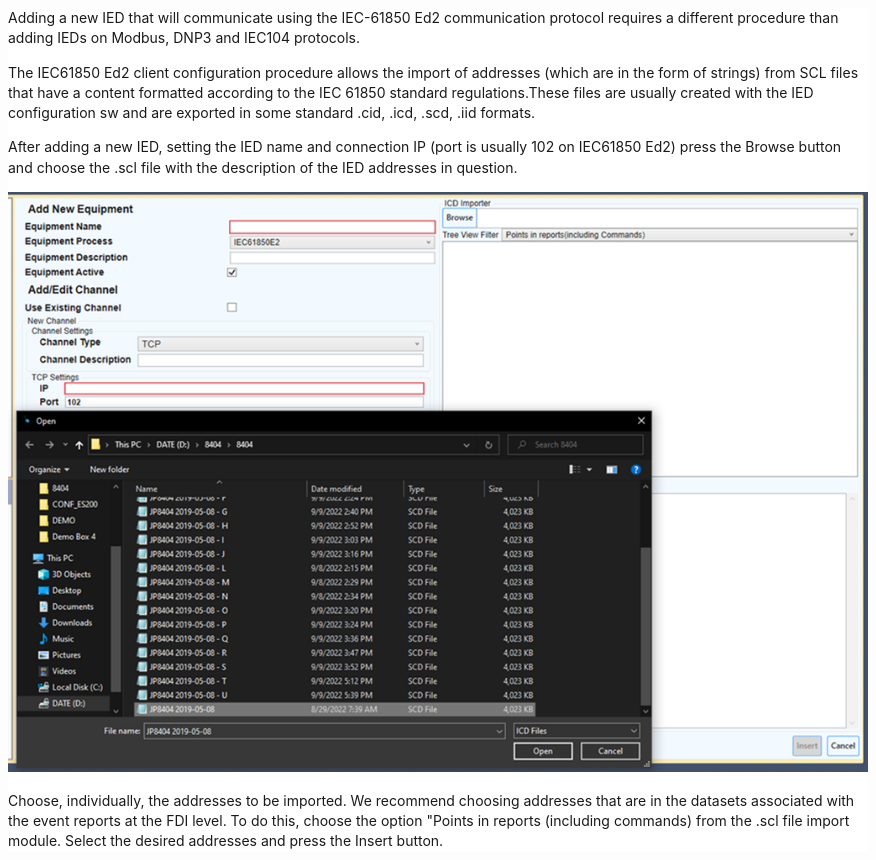 Adding a new IED that will communicate using the IEC-61850 Ed2 communication protocol requires a different procedure than adding IEDs on Modbus, DNP3 and IEC104 protocols.

The IEC61850 Ed2 client configuration procedure allows the import of addresses (which are in the form of strings) from SCL files that have a content formatted according to the IEC 61850 standard regulations.These files are usually created with the IED configuration sw and are exported in some standard .cid, .icd, .scd, .iid formats.

After adding a new IED, setting the IED name and connection IP (port is usually 102 on IEC61850 Ed2) press the Browse button and choose the .scl file with the description of the IED addresses in question.

<img src="images/Add_New_IED_61850_ed2_Browse.png"></p>

Choose, individually, the addresses to be imported. We recommend choosing addresses that are in the datasets associated with the event reports at the FDI level. To do this, choose the option "Points in reports (including commands) from the .scl file import module. Select the desired addresses and press the Insert button.
